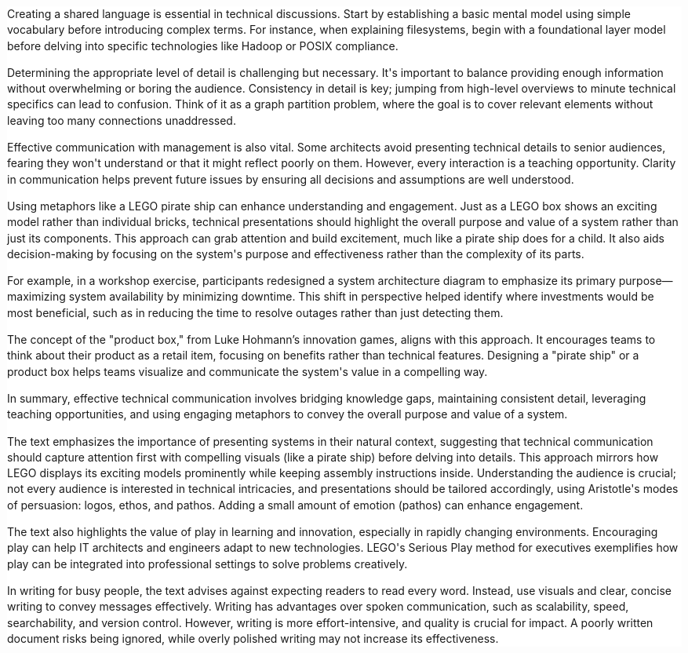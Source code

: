 Creating a shared language is essential in technical discussions. Start by establishing a basic mental model using simple vocabulary before introducing complex terms. For instance, when explaining filesystems, begin with a foundational layer model before delving into specific technologies like Hadoop or POSIX compliance.

Determining the appropriate level of detail is challenging but necessary. It's important to balance providing enough information without overwhelming or boring the audience. Consistency in detail is key; jumping from high-level overviews to minute technical specifics can lead to confusion. Think of it as a graph partition problem, where the goal is to cover relevant elements without leaving too many connections unaddressed.

Effective communication with management is also vital. Some architects avoid presenting technical details to senior audiences, fearing they won't understand or that it might reflect poorly on them. However, every interaction is a teaching opportunity. Clarity in communication helps prevent future issues by ensuring all decisions and assumptions are well understood.

Using metaphors like a LEGO pirate ship can enhance understanding and engagement. Just as a LEGO box shows an exciting model rather than individual bricks, technical presentations should highlight the overall purpose and value of a system rather than just its components. This approach can grab attention and build excitement, much like a pirate ship does for a child. It also aids decision-making by focusing on the system's purpose and effectiveness rather than the complexity of its parts.

For example, in a workshop exercise, participants redesigned a system architecture diagram to emphasize its primary purpose—maximizing system availability by minimizing downtime. This shift in perspective helped identify where investments would be most beneficial, such as in reducing the time to resolve outages rather than just detecting them.

The concept of the "product box," from Luke Hohmann’s innovation games, aligns with this approach. It encourages teams to think about their product as a retail item, focusing on benefits rather than technical features. Designing a "pirate ship" or a product box helps teams visualize and communicate the system's value in a compelling way.

In summary, effective technical communication involves bridging knowledge gaps, maintaining consistent detail, leveraging teaching opportunities, and using engaging metaphors to convey the overall purpose and value of a system.



The text emphasizes the importance of presenting systems in their natural context, suggesting that technical communication should capture attention first with compelling visuals (like a pirate ship) before delving into details. This approach mirrors how LEGO displays its exciting models prominently while keeping assembly instructions inside. Understanding the audience is crucial; not every audience is interested in technical intricacies, and presentations should be tailored accordingly, using Aristotle's modes of persuasion: logos, ethos, and pathos. Adding a small amount of emotion (pathos) can enhance engagement.

The text also highlights the value of play in learning and innovation, especially in rapidly changing environments. Encouraging play can help IT architects and engineers adapt to new technologies. LEGO's Serious Play method for executives exemplifies how play can be integrated into professional settings to solve problems creatively.

In writing for busy people, the text advises against expecting readers to read every word. Instead, use visuals and clear, concise writing to convey messages effectively. Writing has advantages over spoken communication, such as scalability, speed, searchability, and version control. However, writing is more effort-intensive, and quality is crucial for impact. A poorly written document risks being ignored, while overly polished writing may not increase its effectiveness.
